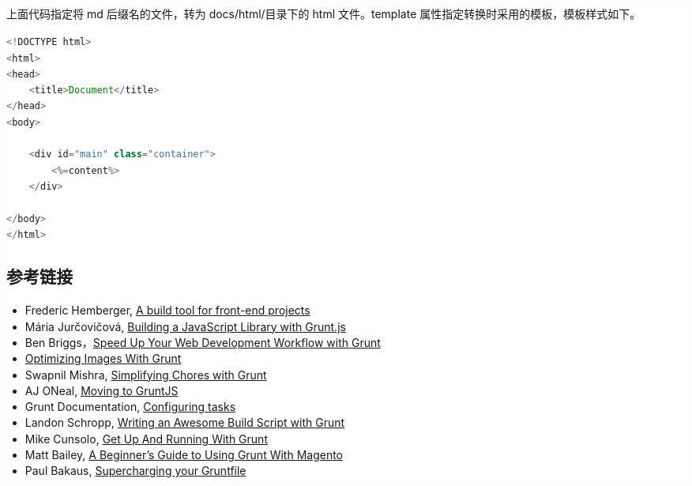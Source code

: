 上面代码指定将 md 后缀名的文件，转为 docs/html/目录下的 html 文件。template 属性指定转换时采用的模板，模板样式如下。

```js
<!DOCTYPE html>
<html>
<head>
    <title>Document</title>
</head>
<body>

    <div id="main" class="container">
        <%=content%>
    </div>

</body>
</html>
```

## 参考链接

*   Frederic Hemberger, [A build tool for front-end projects](http://frederic-hemberger.de/artikel/grunt-buildtool-for-frontend-projects/)
*   Mária Jurčovičová, [Building a JavaScript Library with Grunt.js](http://flippinawesome.org/2013/07/01/building-a-javascript-library-with-grunt-js/)
*   Ben Briggs，[Speed Up Your Web Development Workflow with Grunt](http://sixrevisions.com/javascript/grunt-tutorial-01/)
*   [Optimizing Images With Grunt](http://blog.grayghostvisuals.com/grunt/image-optimization/)
*   Swapnil Mishra, [Simplifying Chores with Grunt](http://howtonode.org/c4e0f8565942d5e6df45fb78b12d19435543c236/simplifying-chores-with-grunt)
*   AJ ONeal, [Moving to GruntJS](http://blog.coolaj86.com/articles/moving-to-grunt.html)
*   Grunt Documentation, [Configuring tasks](http://gruntjs.com/configuring-tasks)
*   Landon Schropp, [Writing an Awesome Build Script with Grunt](http://www.sitepoint.com/writing-awesome-build-script-grunt/)
*   Mike Cunsolo, [Get Up And Running With Grunt](http://coding.smashingmagazine.com/2013/10/29/get-up-running-grunt/)
*   Matt Bailey, [A Beginner’s Guide to Using Grunt With Magento](http://www.gpmd.co.uk/blog/a-beginners-guide-to-using-grunt-with-magento/)
*   Paul Bakaus, [Supercharging your Gruntfile](http://www.html5rocks.com/en/tutorials/tooling/supercharging-your-gruntfile/)